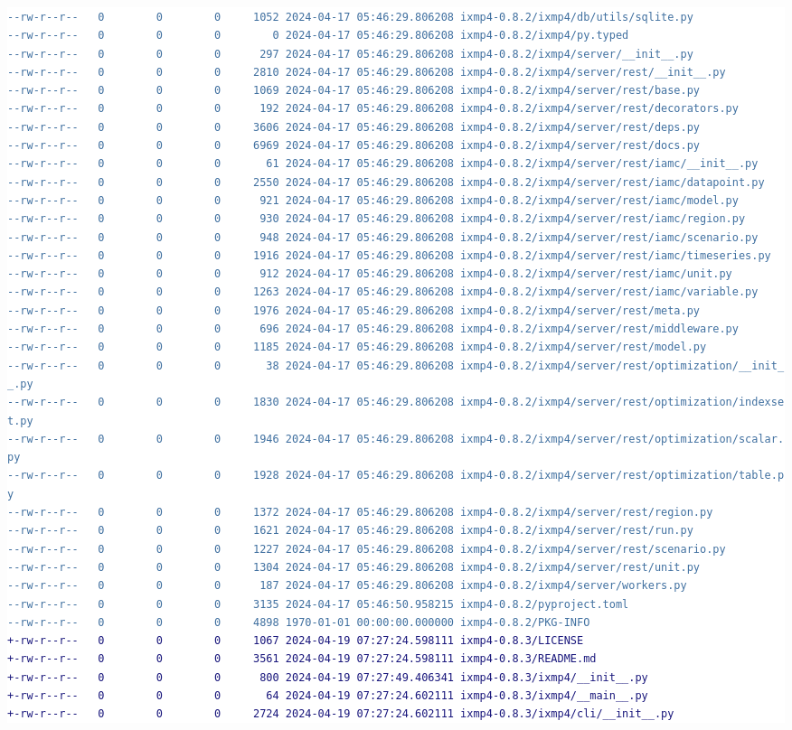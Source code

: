 ```diff
--rw-r--r--   0        0        0     1052 2024-04-17 05:46:29.806208 ixmp4-0.8.2/ixmp4/db/utils/sqlite.py
--rw-r--r--   0        0        0        0 2024-04-17 05:46:29.806208 ixmp4-0.8.2/ixmp4/py.typed
--rw-r--r--   0        0        0      297 2024-04-17 05:46:29.806208 ixmp4-0.8.2/ixmp4/server/__init__.py
--rw-r--r--   0        0        0     2810 2024-04-17 05:46:29.806208 ixmp4-0.8.2/ixmp4/server/rest/__init__.py
--rw-r--r--   0        0        0     1069 2024-04-17 05:46:29.806208 ixmp4-0.8.2/ixmp4/server/rest/base.py
--rw-r--r--   0        0        0      192 2024-04-17 05:46:29.806208 ixmp4-0.8.2/ixmp4/server/rest/decorators.py
--rw-r--r--   0        0        0     3606 2024-04-17 05:46:29.806208 ixmp4-0.8.2/ixmp4/server/rest/deps.py
--rw-r--r--   0        0        0     6969 2024-04-17 05:46:29.806208 ixmp4-0.8.2/ixmp4/server/rest/docs.py
--rw-r--r--   0        0        0       61 2024-04-17 05:46:29.806208 ixmp4-0.8.2/ixmp4/server/rest/iamc/__init__.py
--rw-r--r--   0        0        0     2550 2024-04-17 05:46:29.806208 ixmp4-0.8.2/ixmp4/server/rest/iamc/datapoint.py
--rw-r--r--   0        0        0      921 2024-04-17 05:46:29.806208 ixmp4-0.8.2/ixmp4/server/rest/iamc/model.py
--rw-r--r--   0        0        0      930 2024-04-17 05:46:29.806208 ixmp4-0.8.2/ixmp4/server/rest/iamc/region.py
--rw-r--r--   0        0        0      948 2024-04-17 05:46:29.806208 ixmp4-0.8.2/ixmp4/server/rest/iamc/scenario.py
--rw-r--r--   0        0        0     1916 2024-04-17 05:46:29.806208 ixmp4-0.8.2/ixmp4/server/rest/iamc/timeseries.py
--rw-r--r--   0        0        0      912 2024-04-17 05:46:29.806208 ixmp4-0.8.2/ixmp4/server/rest/iamc/unit.py
--rw-r--r--   0        0        0     1263 2024-04-17 05:46:29.806208 ixmp4-0.8.2/ixmp4/server/rest/iamc/variable.py
--rw-r--r--   0        0        0     1976 2024-04-17 05:46:29.806208 ixmp4-0.8.2/ixmp4/server/rest/meta.py
--rw-r--r--   0        0        0      696 2024-04-17 05:46:29.806208 ixmp4-0.8.2/ixmp4/server/rest/middleware.py
--rw-r--r--   0        0        0     1185 2024-04-17 05:46:29.806208 ixmp4-0.8.2/ixmp4/server/rest/model.py
--rw-r--r--   0        0        0       38 2024-04-17 05:46:29.806208 ixmp4-0.8.2/ixmp4/server/rest/optimization/__init__.py
--rw-r--r--   0        0        0     1830 2024-04-17 05:46:29.806208 ixmp4-0.8.2/ixmp4/server/rest/optimization/indexset.py
--rw-r--r--   0        0        0     1946 2024-04-17 05:46:29.806208 ixmp4-0.8.2/ixmp4/server/rest/optimization/scalar.py
--rw-r--r--   0        0        0     1928 2024-04-17 05:46:29.806208 ixmp4-0.8.2/ixmp4/server/rest/optimization/table.py
--rw-r--r--   0        0        0     1372 2024-04-17 05:46:29.806208 ixmp4-0.8.2/ixmp4/server/rest/region.py
--rw-r--r--   0        0        0     1621 2024-04-17 05:46:29.806208 ixmp4-0.8.2/ixmp4/server/rest/run.py
--rw-r--r--   0        0        0     1227 2024-04-17 05:46:29.806208 ixmp4-0.8.2/ixmp4/server/rest/scenario.py
--rw-r--r--   0        0        0     1304 2024-04-17 05:46:29.806208 ixmp4-0.8.2/ixmp4/server/rest/unit.py
--rw-r--r--   0        0        0      187 2024-04-17 05:46:29.806208 ixmp4-0.8.2/ixmp4/server/workers.py
--rw-r--r--   0        0        0     3135 2024-04-17 05:46:50.958215 ixmp4-0.8.2/pyproject.toml
--rw-r--r--   0        0        0     4898 1970-01-01 00:00:00.000000 ixmp4-0.8.2/PKG-INFO
+-rw-r--r--   0        0        0     1067 2024-04-19 07:27:24.598111 ixmp4-0.8.3/LICENSE
+-rw-r--r--   0        0        0     3561 2024-04-19 07:27:24.598111 ixmp4-0.8.3/README.md
+-rw-r--r--   0        0        0      800 2024-04-19 07:27:49.406341 ixmp4-0.8.3/ixmp4/__init__.py
+-rw-r--r--   0        0        0       64 2024-04-19 07:27:24.602111 ixmp4-0.8.3/ixmp4/__main__.py
+-rw-r--r--   0        0        0     2724 2024-04-19 07:27:24.602111 ixmp4-0.8.3/ixmp4/cli/__init__.py
```